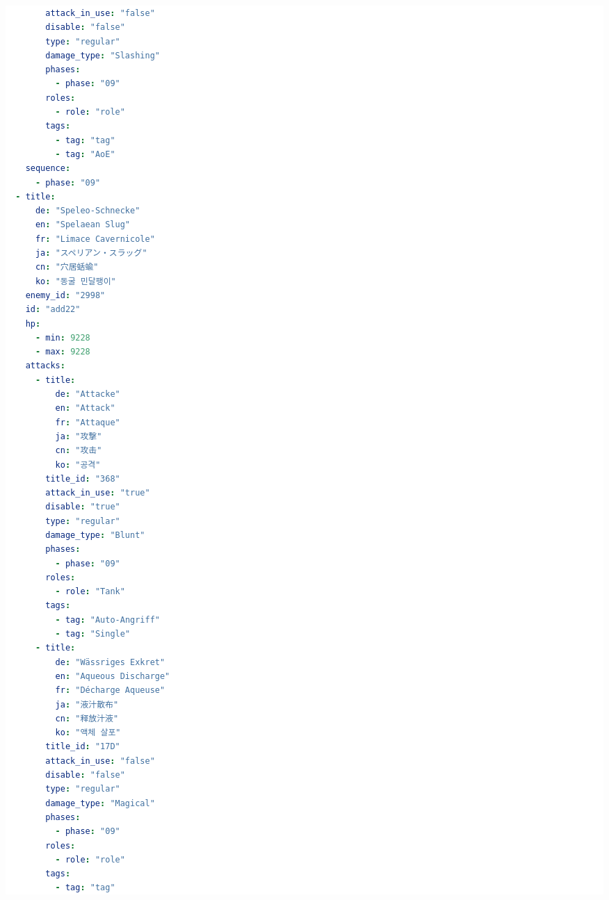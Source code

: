 ```yaml
        attack_in_use: "false"
        disable: "false"
        type: "regular"
        damage_type: "Slashing"
        phases:
          - phase: "09"
        roles:
          - role: "role"
        tags:
          - tag: "tag"
          - tag: "AoE"
    sequence:
      - phase: "09"
  - title:
      de: "Speleo-Schnecke"
      en: "Spelaean Slug"
      fr: "Limace Cavernicole"
      ja: "スペリアン・スラッグ"
      cn: "穴居蛞蝓"
      ko: "동굴 민달팽이"
    enemy_id: "2998"
    id: "add22"
    hp:
      - min: 9228
      - max: 9228
    attacks:
      - title:
          de: "Attacke"
          en: "Attack"
          fr: "Attaque"
          ja: "攻撃"
          cn: "攻击"
          ko: "공격"
        title_id: "368"
        attack_in_use: "true"
        disable: "true"
        type: "regular"
        damage_type: "Blunt"
        phases:
          - phase: "09"
        roles:
          - role: "Tank"
        tags:
          - tag: "Auto-Angriff"
          - tag: "Single"
      - title:
          de: "Wässriges Exkret"
          en: "Aqueous Discharge"
          fr: "Décharge Aqueuse"
          ja: "液汁散布"
          cn: "释放汁液"
          ko: "액체 살포"
        title_id: "17D"
        attack_in_use: "false"
        disable: "false"
        type: "regular"
        damage_type: "Magical"
        phases:
          - phase: "09"
        roles:
          - role: "role"
        tags:
          - tag: "tag"
```